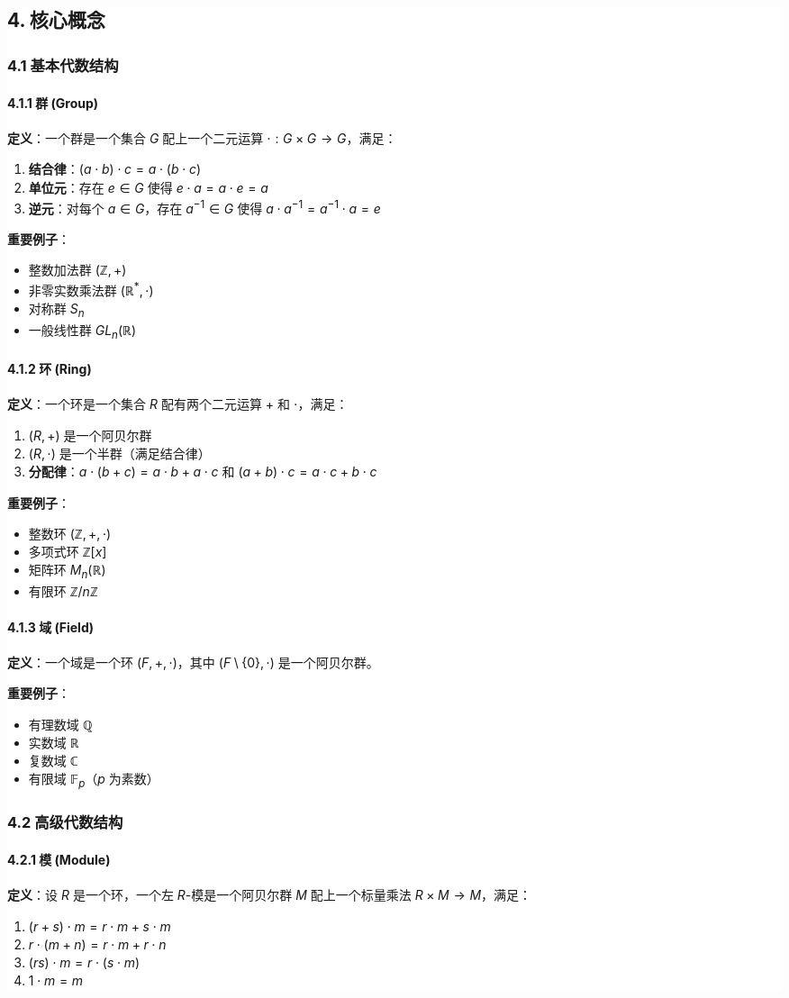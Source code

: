 ## 4. 核心概念

### 4.1 基本代数结构

#### 4.1.1 群 (Group)

**定义**：一个群是一个集合 $G$ 配上一个二元运算 $\cdot: G \times G \to G$，满足：

1. **结合律**：$(a \cdot b) \cdot c = a \cdot (b \cdot c)$
2. **单位元**：存在 $e \in G$ 使得 $e \cdot a = a \cdot e = a$
3. **逆元**：对每个 $a \in G$，存在 $a^{-1} \in G$ 使得 $a \cdot a^{-1} = a^{-1} \cdot a = e$

**重要例子**：

- 整数加法群 $(\mathbb{Z}, +)$
- 非零实数乘法群 $(\mathbb{R}^*, \cdot)$
- 对称群 $S_n$
- 一般线性群 $GL_n(\mathbb{R})$

#### 4.1.2 环 (Ring)

**定义**：一个环是一个集合 $R$ 配有两个二元运算 $+$ 和 $\cdot$，满足：

1. $(R, +)$ 是一个阿贝尔群
2. $(R, \cdot)$ 是一个半群（满足结合律）
3. **分配律**：$a \cdot (b + c) = a \cdot b + a \cdot c$ 和 $(a + b) \cdot c = a \cdot c + b \cdot c$

**重要例子**：

- 整数环 $(\mathbb{Z}, +, \cdot)$
- 多项式环 $\mathbb{Z}[x]$
- 矩阵环 $M_n(\mathbb{R})$
- 有限环 $\mathbb{Z}/n\mathbb{Z}$

#### 4.1.3 域 (Field)

**定义**：一个域是一个环 $(F, +, \cdot)$，其中 $(F \setminus \{0\}, \cdot)$ 是一个阿贝尔群。

**重要例子**：

- 有理数域 $\mathbb{Q}$
- 实数域 $\mathbb{R}$
- 复数域 $\mathbb{C}$
- 有限域 $\mathbb{F}_p$（$p$ 为素数）

### 4.2 高级代数结构

#### 4.2.1 模 (Module)

**定义**：设 $R$ 是一个环，一个左 $R$-模是一个阿贝尔群 $M$ 配上一个标量乘法 $R \times M \to M$，满足：

1. $(r + s) \cdot m = r \cdot m + s \cdot m$
2. $r \cdot (m + n) = r \cdot m + r \cdot n$
3. $(rs) \cdot m = r \cdot (s \cdot m)$
4. $1 \cdot m = m$
